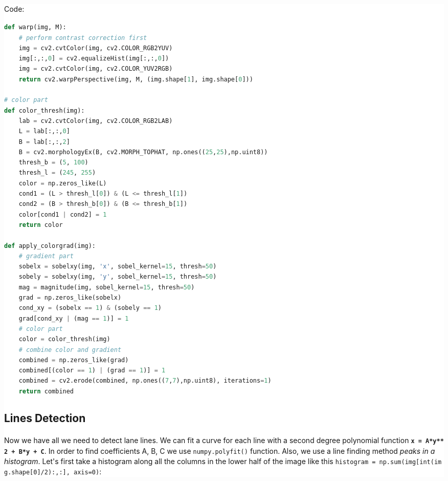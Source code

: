 Code:

```python
def warp(img, M):
    # perform contrast correction first
    img = cv2.cvtColor(img, cv2.COLOR_RGB2YUV)
    img[:,:,0] = cv2.equalizeHist(img[:,:,0])
    img = cv2.cvtColor(img, cv2.COLOR_YUV2RGB)
    return cv2.warpPerspective(img, M, (img.shape[1], img.shape[0]))

# color part
def color_thresh(img):
    lab = cv2.cvtColor(img, cv2.COLOR_RGB2LAB)
    L = lab[:,:,0]
    B = lab[:,:,2]
    B = cv2.morphologyEx(B, cv2.MORPH_TOPHAT, np.ones((25,25),np.uint8))
    thresh_b = (5, 100)
    thresh_l = (245, 255)
    color = np.zeros_like(L)
    cond1 = (L > thresh_l[0]) & (L <= thresh_l[1])
    cond2 = (B > thresh_b[0]) & (B <= thresh_b[1])
    color[cond1 | cond2] = 1
    return color

def apply_colorgrad(img):
    # gradient part
    sobelx = sobelxy(img, 'x', sobel_kernel=15, thresh=50)
    sobely = sobelxy(img, 'y', sobel_kernel=15, thresh=50)
    mag = magnitude(img, sobel_kernel=15, thresh=50)
    grad = np.zeros_like(sobelx)
    cond_xy = (sobelx == 1) & (sobely == 1)
    grad[cond_xy | (mag == 1)] = 1
    # color part
    color = color_thresh(img)
    # combine color and gradient
    combined = np.zeros_like(grad)
    combined[(color == 1) | (grad == 1)] = 1
    combined = cv2.erode(combined, np.ones((7,7),np.uint8), iterations=1)
    return combined
```


## Lines Detection

Now we have all we need to detect lane lines. We can fit a curve for each line with a second degree polynomial 
function **`x = A*y**2 + B*y + C`**. In order to find coefficients A, B, C we use `numpy.polyfit()` function. 
Also, we use a line finding method *peaks in a histogram*. Let's first take a histogram along all the columns in 
the lower half of the image like this `histogram = np.sum(img[int(img.shape[0]/2):,:], axis=0)`:
